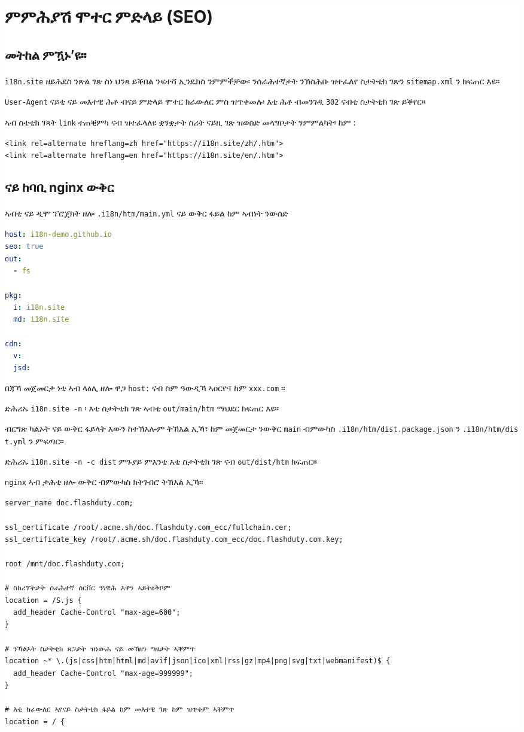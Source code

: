 # ምምሕያሽ ሞተር ምድላይ (SEO)

## መትከል ምዃኑ’ዩ።

`i18n.site` ዘይሕደስ ንጽል ገጽ ስነ ህንጻ ይቕበል ንፍተሻ ኢንዴክስ ንምምችቻው፡ ንሰራሕተኛታት ንኽስሕቡ ዝተፈለየ ስታትቲክ ገጽን `sitemap.xml` ን ክፍጠር እዩ።

`User-Agent` ናይቲ ናይ መእተዊ ሕቶ ብናይ ምድላይ ሞተር ክራውለር ምስ ዝጥቀመሉ፡ እቲ ሕቶ ብመንገዲ `302` ናብቲ ስታትቲክ ገጽ ይቕየር።

ኣብ ስቴቲክ ገጻት `link` ተጠቒምካ ናብ ዝተፈላለዩ ቋንቋታት ስሪት ናይዚ ገጽ ዝወስድ መላግቦታት ንምምልካት፡ ከም :

```
<link rel=alternate hreflang=zh href="https://i18n.site/zh/.htm">
<link rel=alternate hreflang=en href="https://i18n.site/en/.htm">
```


## ናይ ከባቢ nginx ውቅር

ኣብቲ ናይ ዲሞ ፕሮጀክት ዘሎ `.i18n/htm/main.yml` ናይ ውቅር ፋይል ከም ኣብነት ንውሰድ

```yml
host: i18n-demo.github.io
seo: true
out:
  - fs

pkg:
  i: i18n.site
  md: i18n.site

cdn:
  v:
  jsd:
```

በጃኻ መጀመርታ ነቲ ኣብ ላዕሊ ዘሎ ዋጋ `host:` ናብ ስም ዓውዲኻ ኣዐርዮ፣ ከም `xxx.com` ።

ድሕሪኡ `i18n.site -n` ፡ እቲ ስታትቲክ ገጽ ኣብቲ `out/main/htm` ማህደር ክፍጠር እዩ።

ብርግጽ ካልኦት ናይ ውቅር ፋይላት እውን ከተኽእሎም ትኽእል ኢኻ፣ ከም መጀመርታ ንውቅር `main` ብምውካስ `.i18n/htm/dist.package.json` ን `.i18n/htm/dist.yml` ን ምፍጣር።

ድሕሪኡ `i18n.site -n -c dist` ምጉያይ ምእንቲ እቲ ስታትቲክ ገጽ ናብ `out/dist/htm` ክፍጠር።

`nginx` ኣብ ታሕቲ ዘሎ ውቅር ብምውካስ ክትገብሮ ትኽእል ኢኻ።

```i18n
server_name doc.flashduty.com;

ssl_certificate /root/.acme.sh/doc.flashduty.com_ecc/fullchain.cer;
ssl_certificate_key /root/.acme.sh/doc.flashduty.com_ecc/doc.flashduty.com.key;

root /mnt/doc.flashduty.com;

# ስክሪፕትታት ሰራሕተኛ ሰርቨር ንነዊሕ እዋን ኣይትዕቅቦም
location = /S.js {
  add_header Cache-Control "max-age=600";
}

# ንኻልኦት ስታትቲክ ጸጋታት ዝነውሐ ናይ መኽዘን ግዜታት ኣቐምጥ
location ~* \.(js|css|htm|html|md|avif|json|ico|xml|rss|gz|mp4|png|svg|txt|webmanifest)$ {
  add_header Cache-Control "max-age=999999";
}

# እቲ ክራውለር ኣየናይ ስታትቲክ ፋይል ከም መእተዊ ገጽ ከም ዝጥቀም ኣቐምጥ
location = / {
```
